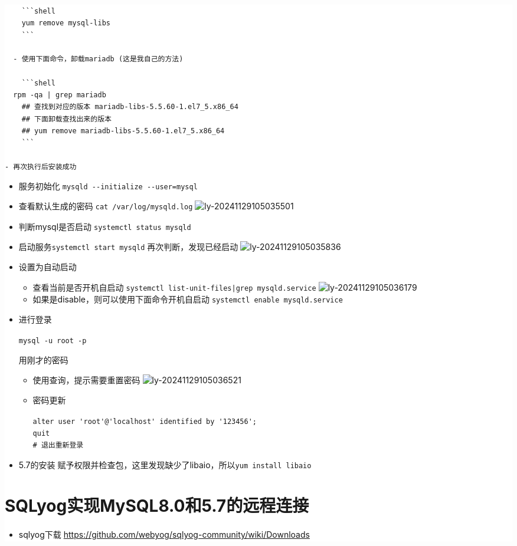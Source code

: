        ```shell
        yum remove mysql-libs
        ```

      - 使用下面命令，卸载mariadb (这是我自己的方法)

        ```shell
      rpm -qa | grep mariadb
        ## 查找到对应的版本 mariadb-libs-5.5.60-1.el7_5.x86_64
        ## 下面卸载查找出来的版本
        ## yum remove mariadb-libs-5.5.60-1.el7_5.x86_64
        ```
      
    - 再次执行后安装成功

- 服务初始化
  ```mysqld --initialize --user=mysql```

- 查看默认生成的密码
  ```cat /var/log/mysqld.log```
  ![ly-20241129105035501](attachments/img/ly-20241129105035501.png)

- 判断mysql是否启动
  ```systemctl status mysqld```

- 启动服务```systemctl start mysqld```
  再次判断，发现已经启动
  ![ly-20241129105035836](attachments/img/ly-20241129105035836.png)

- 设置为自动启动

  - 查看当前是否开机自启动
    ```systemctl list-unit-files|grep mysqld.service```
    ![ly-20241129105036179](attachments/img/ly-20241129105036179.png)
  - 如果是disable，则可以使用下面命令开机自启动
    ```systemctl enable mysqld.service```

- 进行登录

  ```
  mysql -u root -p
  ```

  用刚才的密码

  - 使用查询，提示需要重置密码
    ![ly-20241129105036521](attachments/img/ly-20241129105036521.png)

  - 密码更新

    ```mysql
    alter user 'root'@'localhost' identified by '123456';
    quit
    # 退出重新登录
    ```

- 5.7的安装
  赋予权限并检查包，这里发现缺少了libaio，所以```yum install libaio```

# SQLyog实现MySQL8.0和5.7的远程连接

- sqlyog下载 https://github.com/webyog/sqlyog-community/wiki/Downloads

  ```